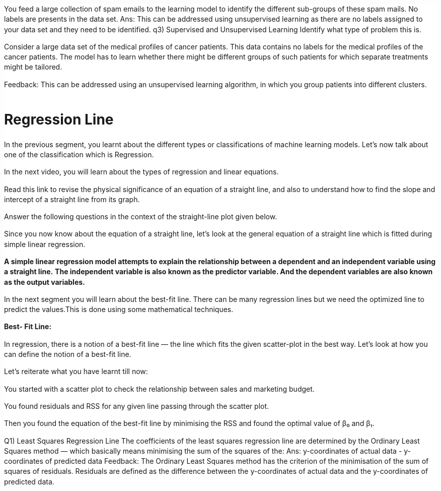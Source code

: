 You feed a large collection of spam emails to the learning model to identify the different sub-groups of these spam mails. No labels are presents in the data set.
Ans:
This can be addressed using unsupervised learning as there are no labels assigned to your data set and they need to be identified.
q3)
Supervised and Unsupervised Learning
Identify what type of problem this is.

Consider a large data set of the medical profiles of cancer patients. This data contains no labels for the medical profiles of the cancer patients. The model has to learn whether there might be different groups of such patients for which separate treatments might be tailored.

Feedback:
This can be addressed using an unsupervised learning algorithm, in which you group patients into different clusters.

# Regression Line

In the previous segment, you learnt about the different types or classifications of machine learning models. Let’s now talk about one of the classification which is Regression.

In the next video, you will learn about the types of regression and linear equations.


Read this link to revise the physical significance of an equation of a straight line, and also to understand how to find the slope and intercept of a straight line from its graph.

Answer the following questions in the context of the straight-line plot given below.

Since you now know about the equation of a straight line, let’s look at the general equation of a straight line which is fitted during simple linear regression.


**A simple linear regression model attempts to explain the relationship between a dependent and an independent variable using a straight line.**
**The independent variable is also known as the predictor variable. And the dependent variables are also known as the output variables.**


In the next segment you will learn about the best-fit line. There can be many regression lines but we need the optimized line to predict the values.This is done using some mathematical techniques.


**Best- Fit Line:**

In regression, there is a notion of a best-fit line — the line which fits the given scatter-plot in the best way. Let’s look at how you can define the notion of a best-fit line.

Let’s reiterate what you have learnt till now:

You started with a scatter plot to check the relationship between sales and marketing budget.

You found residuals and RSS for any given line passing through the scatter plot.

Then you found the equation of the best-fit line by minimising the RSS and found the optimal value of β₀ and β₁.

Q1)
Least Squares Regression Line
The coefficients of the least squares regression line are determined by the Ordinary Least Squares method — which basically means minimising the sum of the squares of the:
Ans:
y-coordinates of actual data - y-coordinates of predicted data
Feedback:
The Ordinary Least Squares method has the criterion of the minimisation of the sum of squares of residuals. Residuals are defined as the difference between the y-coordinates of actual data and the y-coordinates of predicted data.
